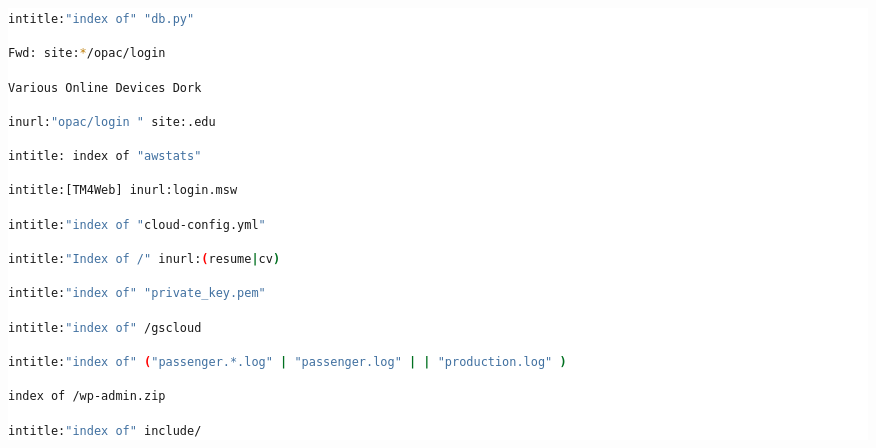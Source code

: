 ```bash
intitle:"index of" "db.py"

```

```bash
Fwd: site:*/opac/login

```

```bash
Various Online Devices Dork

```

```bash
inurl:"opac/login " site:.edu

```

```bash
intitle: index of "awstats"

```

```bash
intitle:[TM4Web] inurl:login.msw

```

```bash
intitle:"index of "cloud-config.yml"

```

```bash
intitle:"Index of /" inurl:(resume|cv)

```

```bash
intitle:"index of" "private_key.pem"

```

```bash
intitle:"index of" /gscloud

```

```bash
intitle:"index of" ("passenger.*.log" | "passenger.log" | | "production.log" )

```

```bash
index of /wp-admin.zip

```

```bash
intitle:"index of" include/

```
